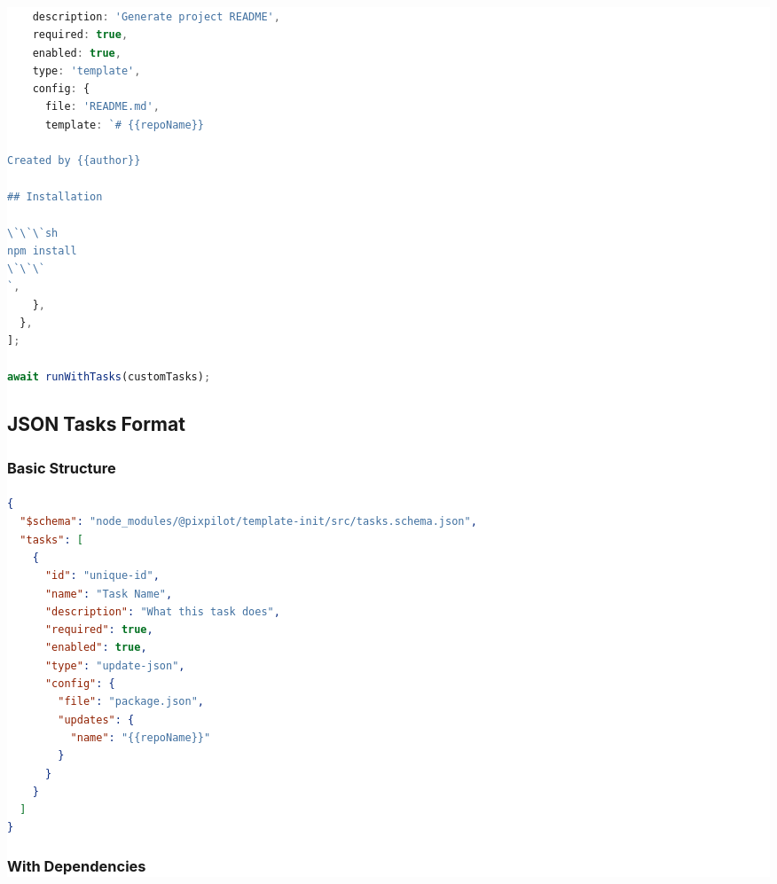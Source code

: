 ```typescript
    description: 'Generate project README',
    required: true,
    enabled: true,
    type: 'template',
    config: {
      file: 'README.md',
      template: `# {{repoName}}

Created by {{author}}

## Installation

\`\`\`sh
npm install
\`\`\`
`,
    },
  },
];

await runWithTasks(customTasks);
```

## JSON Tasks Format

### Basic Structure

```json
{
  "$schema": "node_modules/@pixpilot/template-init/src/tasks.schema.json",
  "tasks": [
    {
      "id": "unique-id",
      "name": "Task Name",
      "description": "What this task does",
      "required": true,
      "enabled": true,
      "type": "update-json",
      "config": {
        "file": "package.json",
        "updates": {
          "name": "{{repoName}}"
        }
      }
    }
  ]
}
```

### With Dependencies
